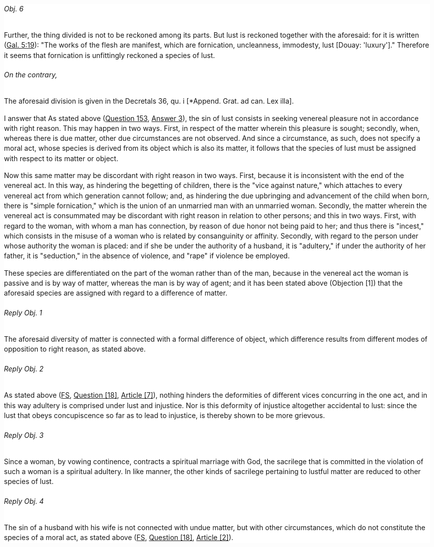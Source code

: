 ###### Obj. 6
Further, the thing divided is not to be reckoned among its parts. But lust is reckoned together with the aforesaid: for it is written ([Gal. 5:19](http://bible.gospelcom.net/bible?Gal++5:19)): "The works of the flesh are manifest, which are fornication, uncleanness, immodesty, lust \[Douay: 'luxury'\]." Therefore it seems that fornication is unfittingly reckoned a species of lust.  

###### On the contrary,
The aforesaid division is given in the Decretals 36, qu. i \[\*Append. Grat. ad can. Lex illa\].  

I answer that As stated above ([Question 153](153.%20Lust.md), [Answer 3](153.%20Lust.md#3.%20Whether%20the%20lust%20that%20is%20about%20venereal%20acts%20can%20be%20a%20sin?%20)), the sin of lust consists in seeking venereal pleasure not in accordance with right reason. This may happen in two ways. First, in respect of the matter wherein this pleasure is sought; secondly, when, whereas there is due matter, other due circumstances are not observed. And since a circumstance, as such, does not specify a moral act, whose species is derived from its object which is also its matter, it follows that the species of lust must be assigned with respect to its matter or object.  

Now this same matter may be discordant with right reason in two ways. First, because it is inconsistent with the end of the venereal act. In this way, as hindering the begetting of children, there is the "vice against nature," which attaches to every venereal act from which generation cannot follow; and, as hindering the due upbringing and advancement of the child when born, there is "simple fornication," which is the union of an unmarried man with an unmarried woman. Secondly, the matter wherein the venereal act is consummated may be discordant with right reason in relation to other persons; and this in two ways. First, with regard to the woman, with whom a man has connection, by reason of due honor not being paid to her; and thus there is "incest," which consists in the misuse of a woman who is related by consanguinity or affinity. Secondly, with regard to the person under whose authority the woman is placed: and if she be under the authority of a husband, it is "adultery," if under the authority of her father, it is "seduction," in the absence of violence, and "rape" if violence be employed.  

These species are differentiated on the part of the woman rather than of the man, because in the venereal act the woman is passive and is by way of matter, whereas the man is by way of agent; and it has been stated above (Objection \[1\]) that the aforesaid species are assigned with regard to a difference of matter.  

###### Reply Obj. 1
The aforesaid diversity of matter is connected with a formal difference of object, which difference results from different modes of opposition to right reason, as stated above.  

###### Reply Obj. 2
As stated above ([FS](../FS.html), [Question \[18\]](../FS/FS018.html#FSQ18OUTP1), [Article \[7\]](../FS/FS018.html#FSQ18A7THEP1)), nothing hinders the deformities of different vices concurring in the one act, and in this way adultery is comprised under lust and injustice. Nor is this deformity of injustice altogether accidental to lust: since the lust that obeys concupiscence so far as to lead to injustice, is thereby shown to be more grievous.  

###### Reply Obj. 3
Since a woman, by vowing continence, contracts a spiritual marriage with God, the sacrilege that is committed in the violation of such a woman is a spiritual adultery. In like manner, the other kinds of sacrilege pertaining to lustful matter are reduced to other species of lust.  

###### Reply Obj. 4
The sin of a husband with his wife is not connected with undue matter, but with other circumstances, which do not constitute the species of a moral act, as stated above ([FS](../FS.html), [Question \[18\]](../FS/FS018.html#FSQ18OUTP1), [Article \[2\]](../FS/FS018.html#FSQ18A2THEP1)).  
